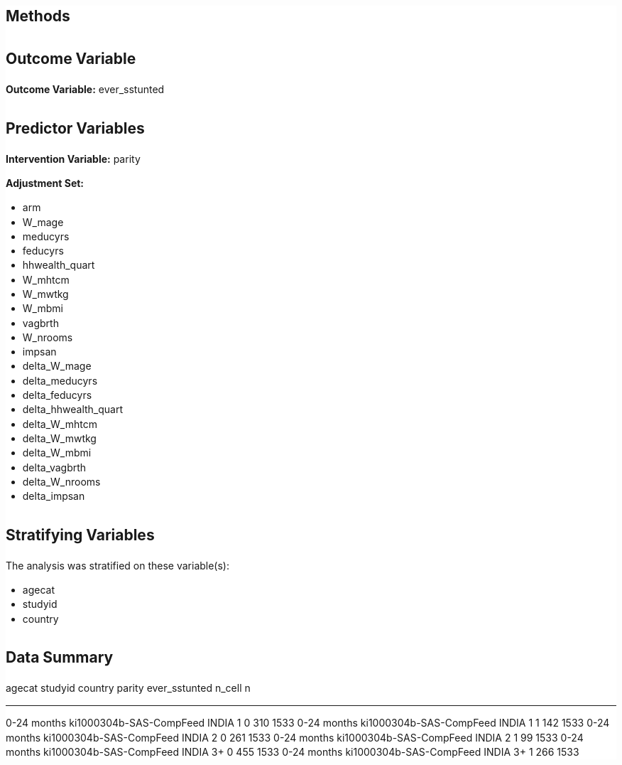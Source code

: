 





## Methods
## Outcome Variable

**Outcome Variable:** ever_sstunted

## Predictor Variables

**Intervention Variable:** parity

**Adjustment Set:**

* arm
* W_mage
* meducyrs
* feducyrs
* hhwealth_quart
* W_mhtcm
* W_mwtkg
* W_mbmi
* vagbrth
* W_nrooms
* impsan
* delta_W_mage
* delta_meducyrs
* delta_feducyrs
* delta_hhwealth_quart
* delta_W_mhtcm
* delta_W_mwtkg
* delta_W_mbmi
* delta_vagbrth
* delta_W_nrooms
* delta_impsan

## Stratifying Variables

The analysis was stratified on these variable(s):

* agecat
* studyid
* country

## Data Summary

agecat        studyid                    country                        parity    ever_sstunted   n_cell       n
------------  -------------------------  -----------------------------  -------  --------------  -------  ------
0-24 months   ki1000304b-SAS-CompFeed    INDIA                          1                     0      310    1533
0-24 months   ki1000304b-SAS-CompFeed    INDIA                          1                     1      142    1533
0-24 months   ki1000304b-SAS-CompFeed    INDIA                          2                     0      261    1533
0-24 months   ki1000304b-SAS-CompFeed    INDIA                          2                     1       99    1533
0-24 months   ki1000304b-SAS-CompFeed    INDIA                          3+                    0      455    1533
0-24 months   ki1000304b-SAS-CompFeed    INDIA                          3+                    1      266    1533